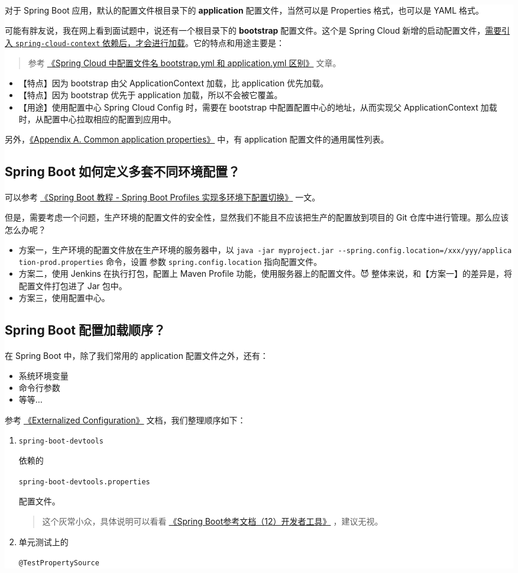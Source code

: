 对于 Spring Boot 应用，默认的配置文件根目录下的 **application** 配置文件，当然可以是 Properties 格式，也可以是 YAML 格式。

可能有胖友说，我在网上看到面试题中，说还有一个根目录下的 **bootstrap** 配置文件。这个是 Spring Cloud 新增的启动配置文件，[需要引入 `spring-cloud-context` 依赖后，才会进行加载](https://my.oschina.net/freeskyjs/blog/1843048)。它的特点和用途主要是：

> 参考 [《Spring Cloud 中配置文件名 bootstrap.yml 和 application.yml 区别》](https://my.oschina.net/neverforget/blog/1525947) 文章。

- 【特点】因为 bootstrap 由父 ApplicationContext 加载，比 application 优先加载。
- 【特点】因为 bootstrap 优先于 application 加载，所以不会被它覆盖。
- 【用途】使用配置中心 Spring Cloud Config 时，需要在 bootstrap 中配置配置中心的地址，从而实现父 ApplicationContext 加载时，从配置中心拉取相应的配置到应用中。

另外，[《Appendix A. Common application properties》](https://docs.spring.io/spring-boot/docs/current/reference/html/common-application-properties.html) 中，有 application 配置文件的通用属性列表。

## Spring Boot 如何定义多套不同环境配置？

可以参考 [《Spring Boot 教程 - Spring Boot Profiles 实现多环境下配置切换》](https://blog.csdn.net/top_code/article/details/78570047) 一文。

但是，需要考虑一个问题，生产环境的配置文件的安全性，显然我们不能且不应该把生产的配置放到项目的 Git 仓库中进行管理。那么应该怎么办呢？

- 方案一，生产环境的配置文件放在生产环境的服务器中，以 `java -jar myproject.jar --spring.config.location=/xxx/yyy/application-prod.properties` 命令，设置 参数 `spring.config.location` 指向配置文件。
- 方案二，使用 Jenkins 在执行打包，配置上 Maven Profile 功能，使用服务器上的配置文件。😈 整体来说，和【方案一】的差异是，将配置文件打包进了 Jar 包中。
- 方案三，使用配置中心。

## Spring Boot 配置加载顺序？

在 Spring Boot 中，除了我们常用的 application 配置文件之外，还有：

- 系统环境变量
- 命令行参数
- 等等…

参考 [《Externalized Configuration》](https://docs.spring.io/spring-boot/docs/current/reference/html/boot-features-external-config.html) 文档，我们整理顺序如下：

1. ```
   spring-boot-devtools
   ```

    

   依赖的

    

   ```
   spring-boot-devtools.properties
   ```

    

   配置文件。

   > 这个灰常小众，具体说明可以看看 [《Spring Boot参考文档（12）开发者工具》](https://blog.csdn.net/u011499747/article/details/71746325) ，建议无视。

2. 单元测试上的

    

   ```
   @TestPropertySource
   ```

   ```
